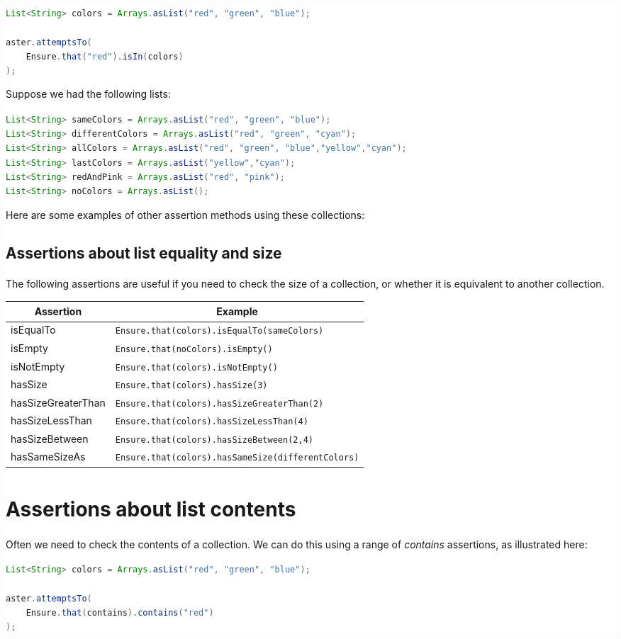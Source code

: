 ```java
List<String> colors = Arrays.asList("red", "green", "blue");

aster.attemptsTo(
    Ensure.that("red").isIn(colors)
);
```

Suppose we had the following lists:

```java
List<String> sameColors = Arrays.asList("red", "green", "blue");
List<String> differentColors = Arrays.asList("red", "green", "cyan");
List<String> allColors = Arrays.asList("red", "green", "blue","yellow","cyan");
List<String> lastColors = Arrays.asList("yellow","cyan");
List<String> redAndPink = Arrays.asList("red", "pink");
List<String> noColors = Arrays.asList();
```

Here are some examples of other assertion methods using these
collections:

## Assertions about list equality and size

The following assertions are useful if you need to check the size of a
collection, or whether it is equivalent to another collection.

| Assertion          | Example     |
| -----------        | ----------- |
| isEqualTo          | `Ensure.that(colors).isEqualTo(sameColors)`     |
| isEmpty            | `Ensure.that(noColors).isEmpty()`               |
| isNotEmpty         | `Ensure.that(colors).isNotEmpty()`              |
| hasSize            | `Ensure.that(colors).hasSize(3)`                |
| hasSizeGreaterThan | `Ensure.that(colors).hasSizeGreaterThan(2)`     |
| hasSizeLessThan    | `Ensure.that(colors).hasSizeLessThan(4)`        |
| hasSizeBetween     | `Ensure.that(colors).hasSizeBetween(2,4)`       |
| hasSameSizeAs      | `Ensure.that(colors).hasSameSize(differentColors)`  |

# Assertions about list contents

Often we need to check the contents of a collection. We can do this
using a range of *contains* assertions, as illustrated here:

```java
List<String> colors = Arrays.asList("red", "green", "blue");

aster.attemptsTo(
    Ensure.that(contains).contains("red")
);
```
